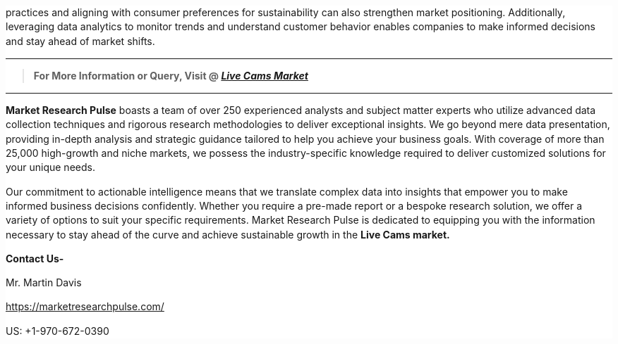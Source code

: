 practices and aligning with consumer preferences for sustainability can also strengthen market positioning. Additionally, leveraging data analytics to monitor trends and understand customer behavior enables companies to make informed decisions and stay ahead of market shifts.</p><hr /><blockquote><p><strong>For More Information or Query, Visit @&nbsp;<em><a href="https://marketresearchpulse.com/report/26963/live-cams-market?utm_source=Linkedin&utm_medium=0115">Live Cams Market</a></em></strong></p></blockquote><hr /><p><strong>Market Research Pulse</strong> boasts a team of over 250 experienced analysts and subject matter experts who utilize advanced data collection techniques and rigorous research methodologies to deliver exceptional insights. We go beyond mere data presentation, providing in-depth analysis and strategic guidance tailored to help you achieve your business goals. With coverage of more than 25,000 high-growth and niche markets, we possess the industry-specific knowledge required to deliver customized solutions for your unique needs.</p><p>Our commitment to actionable intelligence means that we translate complex data into insights that empower you to make informed business decisions confidently. Whether you require a pre-made report or a bespoke research solution, we offer a variety of options to suit your specific requirements. Market Research Pulse is dedicated to equipping you with the information necessary to stay ahead of the curve and achieve sustainable growth in the <strong>Live Cams market.</strong></p><p><strong>Contact Us-</strong></p><p>Mr. Martin Davis</p><p>https://marketresearchpulse.com/</p><p>US: +1-970-672-0390</p>

